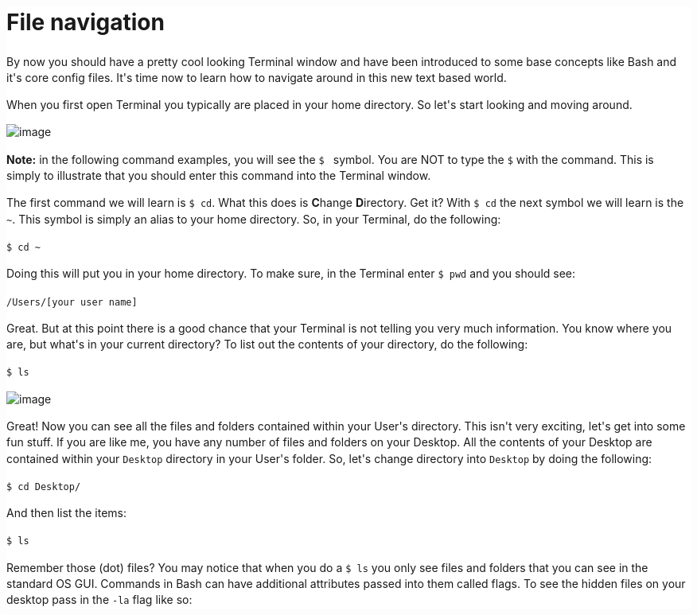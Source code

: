 # File navigation

By now you should have a pretty cool looking Terminal window and have been introduced to some base concepts like Bash and it's core config files. It's time now to learn how to navigate around in this new text based world.

When you first open Terminal you typically are placed in your home directory. So let's start looking and moving around.

![image](http://i.imgur.com/LTofZbm.png)

**Note:** in the following command examples, you will see the `$ ` symbol. You are NOT to type the `$` with the command. This is simply to illustrate that you should enter this command into the Terminal window.

The first command we will learn is `$ cd`. What this does is **C**hange **D**irectory. Get it? With `$ cd` the next symbol we will learn is the `~`. This symbol is simply an alias to your home directory. So, in your Terminal, do the following:

```
$ cd ~
```

Doing this will put you in your home directory. To make sure, in the Terminal enter `$ pwd` and you should see:

```
/Users/[your user name]
```

Great. But at this point there is a good chance that your Terminal is not telling you very much information. You know where you are, but what's in your current directory? To list out the contents of your directory, do the following:

```
$ ls
```

![image](http://i.imgur.com/LK5iSnS.png)

Great! Now you can see all the files and folders contained within your User's directory. This isn't very exciting, let's get into some fun stuff. If you are like me, you have any number of files and folders on your Desktop. All the contents of your Desktop are contained within your `Desktop` directory in your User's folder. So, let's change directory into `Desktop` by doing the following:

```
$ cd Desktop/
```

And then list the items:

```
$ ls
```

Remember those (dot) files? You may notice that when you do a `$ ls` you only see files and folders that you can see in the standard OS GUI. Commands in Bash can have additional attributes passed into them called flags. To see the hidden files on your desktop pass in the `-la` flag like so:


[touch]: http://en.wikipedia.org/wiki/Touch_(Unix)